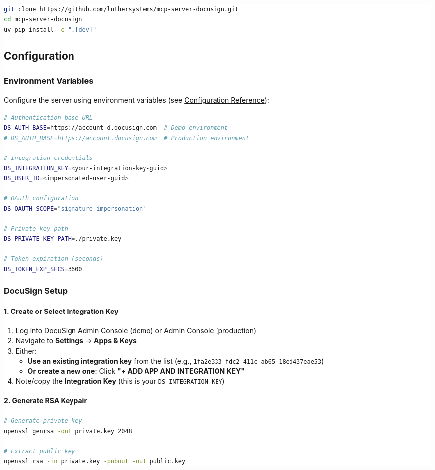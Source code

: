 ```bash
git clone https://github.com/luthersystems/mcp-server-docusign.git
cd mcp-server-docusign
uv pip install -e ".[dev]"
```

## Configuration

### Environment Variables

Configure the server using environment variables (see [Configuration Reference](https://developers.docusign.com/docs/esign-rest-api/how-to/request-signature-in-app-embedded/)):

```bash
# Authentication base URL
DS_AUTH_BASE=https://account-d.docusign.com  # Demo environment
# DS_AUTH_BASE=https://account.docusign.com  # Production environment

# Integration credentials
DS_INTEGRATION_KEY=<your-integration-key-guid>
DS_USER_ID=<impersonated-user-guid>

# OAuth configuration
DS_OAUTH_SCOPE="signature impersonation"

# Private key path
DS_PRIVATE_KEY_PATH=./private.key

# Token expiration (seconds)
DS_TOKEN_EXP_SECS=3600
```

### DocuSign Setup

#### 1. Create or Select Integration Key

1. Log into [DocuSign Admin Console](https://admindemo.docusign.com/) (demo) or [Admin Console](https://admin.docusign.com/) (production)
2. Navigate to **Settings** → **Apps & Keys**
3. Either:
   - **Use an existing integration key** from the list (e.g., `1fa2e333-fdc2-411c-ab65-18ed437eae53`)
   - **Or create a new one**: Click **"+ ADD APP AND INTEGRATION KEY"**
4. Note/copy the **Integration Key** (this is your `DS_INTEGRATION_KEY`)

#### 2. Generate RSA Keypair

```bash
# Generate private key
openssl genrsa -out private.key 2048

# Extract public key
openssl rsa -in private.key -pubout -out public.key
```
